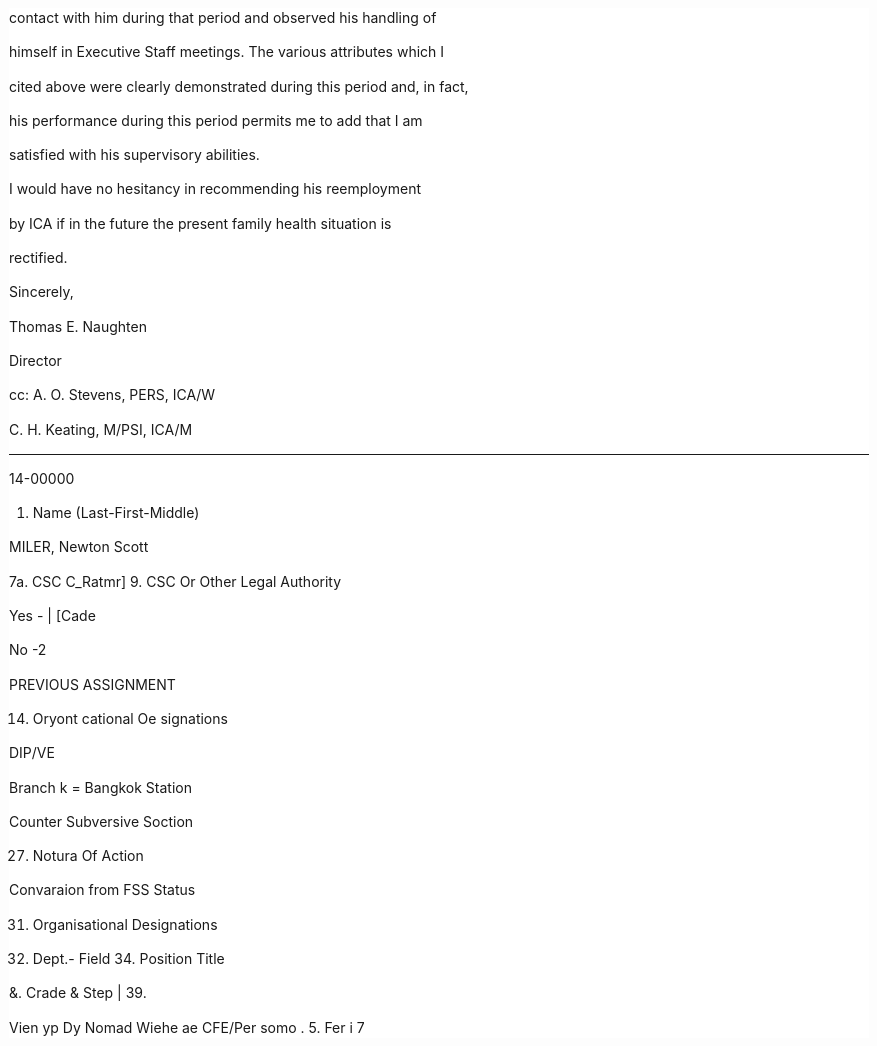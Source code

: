 contact with him during that period and observed his handling of

himself in Executive Staff meetings. The various attributes which I

cited above were clearly demonstrated during this period and, in fact,

his performance during this period permits me to add that I am

satisfied with his supervisory abilities.

I would have no hesitancy in recommending his reemployment

by ICA if in the future the present family health situation is

rectified.

Sincerely,

Thomas E. Naughten

Director

cc: A. O. Stevens, PERS, ICA/W

C. H. Keating, M/PSI, ICA/M

---

14-00000

1. Name (Last-First-Middle)

MILER, Newton Scott

7a. CSC C_Ratmr] 9. CSC Or Other Legal Authority

Yes - | [Cade

No -2

PREVIOUS ASSIGNMENT

14. Oryont cational Oe signations

DIP/VE

Branch k = Bangkok Station

Counter Subversive Soction

27. Notura Of Action

Convaraion from FSS Status

31. Organisational Designations

33. Dept.- Field 34. Position Title

&. Crade & Step | 39.

Vien yp Dy Nomad Wiehe
ae CFE/Per somo .
5. Fer i
7

